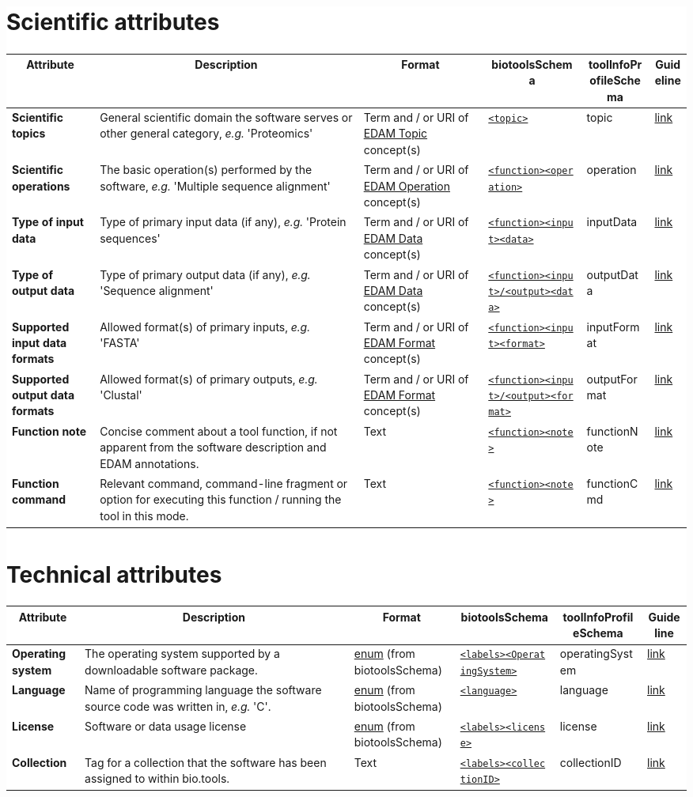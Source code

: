 
# Scientific attributes

Attribute | Description | Format | biotoolsSchema | toolInfoProfileSchema | Guideline
--------- | ----------- | ------ | -------------- | --------------------- | ---------  
**Scientific topics** | General scientific domain the software serves or other general category, *e.g.* 'Proteomics' | Term and / or URI of [EDAM Topic](http://edamontology.org/topic_0004) concept(s) | [``<topic>``](http://bio-tools.github.io/biotoolsSchema/#Link3A) | topic | [link](http://biotools.readthedocs.io/en/latest/curators_guide.html#topic)
**Scientific operations** | The basic operation(s) performed by the software, *e.g.* 'Multiple sequence alignment' | Term and / or URI of [EDAM Operation](http://edamontology.org/operation_0004) concept(s) | [``<function><operation>``](http://bio-tools.github.io/biotoolsSchema/#Link27) | operation | [link](http://biotools.readthedocs.io/en/latest/curators_guide.html#operation)
**Type of input data** | Type of primary input data (if any), *e.g.* 'Protein sequences' | Term and / or URI of [EDAM Data](http://edamontology.org/data_0006) concept(s) | [``<function><input><data>``](http://bio-tools.github.io/biotoolsSchema/#Link18) | inputData | [link](http://biotools.readthedocs.io/en/latest/curators_guide.html#data-type-input-and-output-data)
**Type of output data** | Type of primary output data (if any), *e.g.* 'Sequence alignment' | Term and / or URI of [EDAM Data](http://edamontology.org/data_0006) concept(s) | [``<function><input>/<output><data>``](http://bio-tools.github.io/biotoolsSchema/#Link18) | outputData | [link](http://biotools.readthedocs.io/en/latest/curators_guide.html#data-type-input-and-output-data)
**Supported input data formats** | Allowed format(s) of primary inputs, *e.g.* 'FASTA' | Term and / or URI of [EDAM Format](http://edamontology.org/format_1915) concept(s) | [``<function><input><format>``](http://bio-tools.github.io/biotoolsSchema/#Link18) | inputFormat | [link](http://biotools.readthedocs.io/en/latest/curators_guide.html#data-format-input-and-output-data)
**Supported output data formats** | Allowed format(s) of primary outputs, *e.g.* 'Clustal' | Term and / or URI of [EDAM Format](http://edamontology.org/format_1915) concept(s) | [``<function><input>/<output><format>``](http://bio-tools.github.io/biotoolsSchema/#Link18) | outputFormat | [link](http://biotools.readthedocs.io/en/latest/curators_guide.html#data-format-input-and-output-data)
**Function note** | Concise comment about a tool function, if not apparent from the software description and EDAM annotations. | Text| [``<function><note>``](http://bio-tools.github.io/biotoolsSchema/#Link2A) | functionNote | [link](http://biotools.readthedocs.io/en/latest/curators_guide.html#note-function)
**Function command** | Relevant command, command-line fragment or option for executing this function / running the tool in this mode. | Text| [``<function><note>``](http://bio-tools.github.io/biotoolsSchema/#Link2B) | functionCmd | [link](http://biotools.readthedocs.io/en/latest/curators_guide.html#command)



# Technical attributes

Attribute | Description | Format | biotoolsSchema | toolInfoProfileSchema | Guideline
--------- | ----------- | ------ | -------------- | --------------------- | ---------  
**Operating system** | The operating system supported by a downloadable software package. | [enum](http://biotoolsschema.readthedocs.io/en/latest/controlled_vocabularies.html#operating-system) (from biotoolsSchema) | [``<labels><OperatingSystem>``](http://bio-tools.github.io/biotoolsSchema/#Link3B) | operatingSystem | [link](http://biotools.readthedocs.io/en/latest/curators_guide.html#operating-system)
**Language** | Name of programming language the software source code was written in, *e.g.* 'C'. | [enum](http://biotoolsschema.readthedocs.io/en/latest/controlled_vocabularies.html#programming-language) (from biotoolsSchema) | [``<language>``](http://bio-tools.github.io/biotoolsSchema/#Link3C) | language | [link](http://biotools.readthedocs.io/en/latest/curators_guide.html#programming-language)
**License** | Software or data usage license | [enum](http://biotoolsschema.readthedocs.io/en/latest/controlled_vocabularies.html#license) (from biotoolsSchema) | [``<labels><license>``](http://bio-tools.github.io/biotoolsSchema/#Link3D) | license | [link](http://biotools.readthedocs.io/en/latest/curators_guide.html#license)
**Collection** | Tag for a collection that the software has been assigned to within bio.tools. | Text | [``<labels><collectionID>``](http://bio-tools.github.io/biotoolsSchema/#Link3E) | collectionID | [link](http://biotools.readthedocs.io/en/latest/curators_guide.html#collection)
